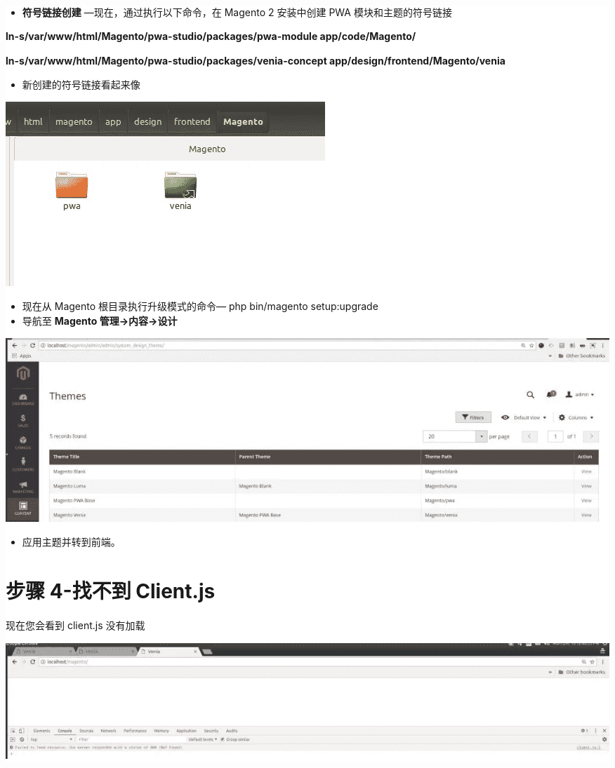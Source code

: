 *   **符号链接创建** —现在，通过执行以下命令，在 Magento 2 安装中创建 PWA 模块和主题的符号链接

**ln-s/var/www/html/Magento/pwa-studio/packages/pwa-module app/code/Magento/**

**ln-s/var/www/html/Magento/pwa-studio/packages/venia-concept app/design/frontend/Magento/venia**

*   新创建的符号链接看起来像

![](img/99ff95a69c8269a405e08063fd28fc8c.png)

*   现在从 Magento 根目录执行升级模式的命令— php bin/magento setup:upgrade
*   导航至 **Magento 管理→内容→设计**

![](img/b6abbb7788b0df475f27917affc04493.png)

*   应用主题并转到前端。

# 步骤 4-找不到 Client.js

现在您会看到 client.js 没有加载

![](img/0e489269ff6004c8089f17acb4a6291e.png)
